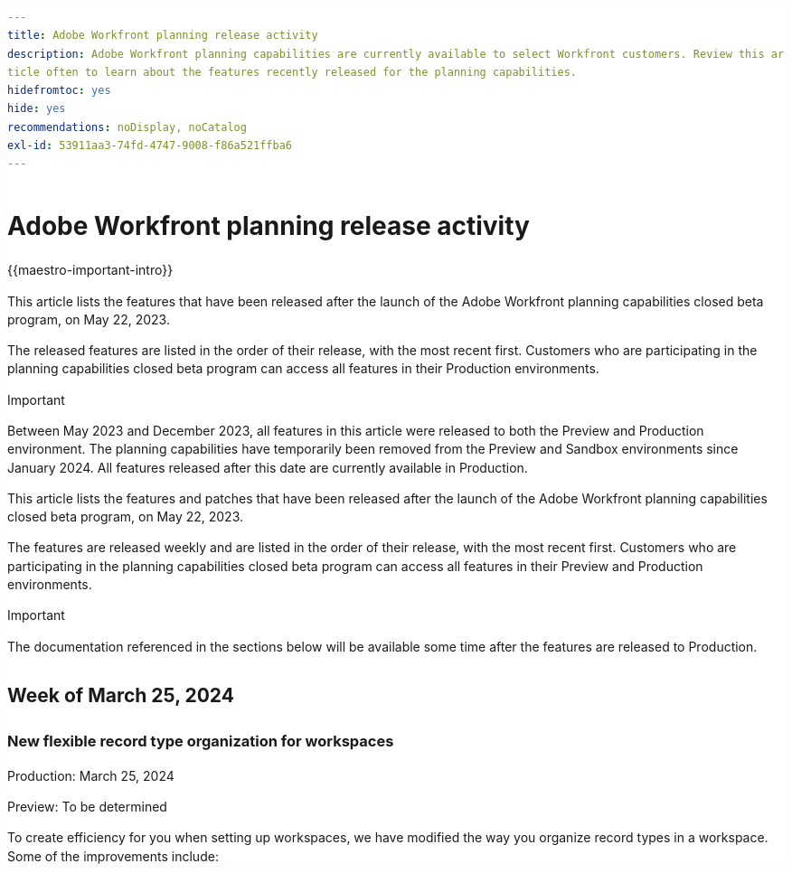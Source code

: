 ```yaml
---
title: Adobe Workfront planning release activity
description: Adobe Workfront planning capabilities are currently available to select Workfront customers. Review this article often to learn about the features recently released for the planning capabilities. 
hidefromtoc: yes
hide: yes
recommendations: noDisplay, noCatalog
exl-id: 53911aa3-74fd-4747-9008-f86a521ffba6
---
```

# Adobe Workfront planning release activity 

{{maestro-important-intro}}

This article lists the features that have been released after the launch of the Adobe Workfront planning capabilities closed beta program, on May 22, 2023.

The released features are listed in the order of their release, with the most recent first. Customers who are participating in the planning capabilities closed beta program can access all features in their Production environments. 

>[!IMPORTANT]
>
>Between May 2023 and December 2023, all features in this article were released to both the Preview and Production environment. The planning capabilities have temporarily been removed from the Preview and Sandbox environments since January 2024. All features released after this date are currently available in Production. 

This article lists the features and patches that have been released after the launch of the Adobe Workfront planning capabilities closed beta program, on May 22, 2023. 

The features are released weekly and are listed in the order of their release, with the most recent first. Customers who are participating in the planning capabilities closed beta program can access all features in their Preview and Production environments.

>[!IMPORTANT]
>
>The documentation referenced in the sections below will be available some time after the features are released to Production.

## Week of March 25, 2024

### New flexible record type organization for workspaces

Production: March 25, 2024 

Preview: To be determined 

To create efficiency for you when setting up workspaces, we have modified the way you organize record types in a workspace. Some of the improvements include:  
